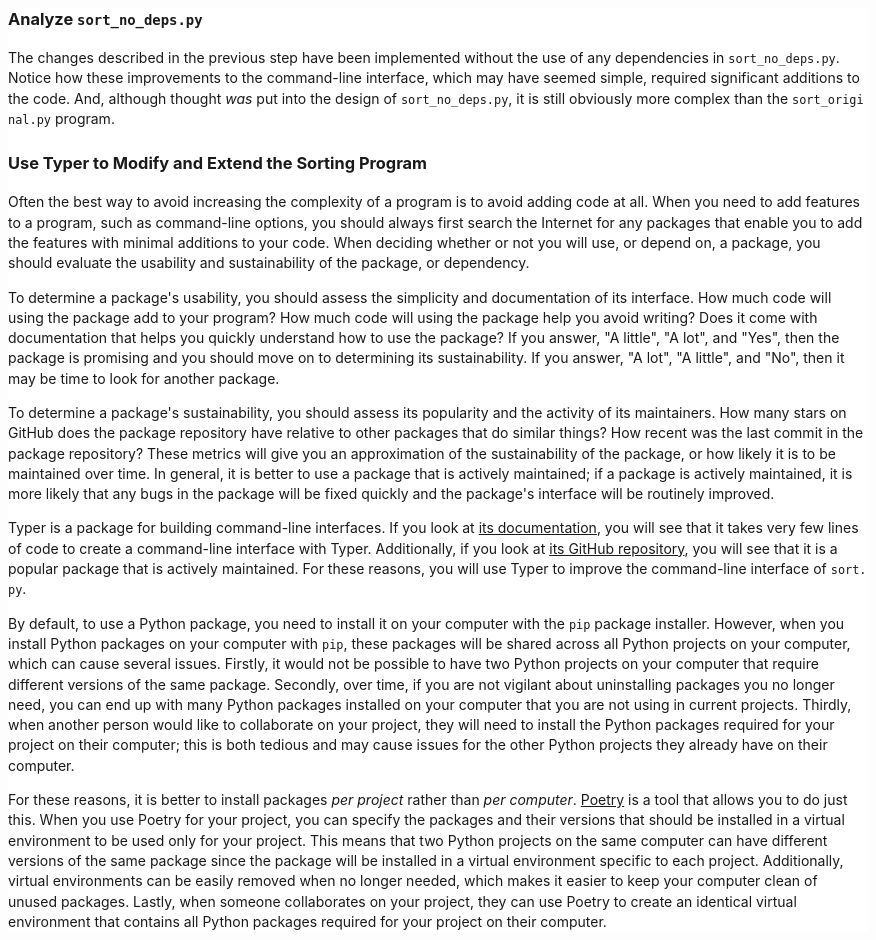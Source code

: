 ### Analyze `sort_no_deps.py`

The changes described in the previous step have been implemented without the use of any dependencies in `sort_no_deps.py`. Notice how these improvements to the command-line interface, which may have seemed simple, required significant additions to the code. And, although thought *was* put into the design of `sort_no_deps.py`, it is still obviously more complex than the `sort_original.py` program.

### Use Typer to Modify and Extend the Sorting Program

Often the best way to avoid increasing the complexity of a program is to avoid adding code at all. When you need to add features to a program, such as command-line options, you should always first search the Internet for any packages that enable you to add the features with minimal additions to your code. When deciding whether or not you will use, or depend on, a package, you should evaluate the usability and sustainability of the package, or dependency.

To determine a package's usability, you should assess the simplicity and documentation of its interface. How much code will using the package add to your program? How much code will using the package help you avoid writing? Does it come with documentation that helps you quickly understand how to use the package? If you answer, "A little", "A lot", and "Yes", then the package is promising and you should move on to determining its sustainability. If you answer, "A lot", "A little", and "No", then it may be time to look for another package.

To determine a package's sustainability, you should assess its popularity and the activity of its maintainers. How many stars on GitHub does the package repository have relative to other packages that do similar things? How recent was the last commit in the package repository? These metrics will give you an approximation of the sustainability of the package, or how likely it is to be maintained over time. In general, it is better to use a package that is actively maintained; if a package is actively maintained, it is more likely that any bugs in the package will be fixed quickly and the package's interface will be routinely improved.

Typer is a package for building command-line interfaces. If you look at [its documentation](https://typer.tiangolo.com/), you will see that it takes very few lines of code to create a command-line interface with Typer. Additionally, if you look at [its GitHub repository](https://github.com/tiangolo/typer), you will see that it is a popular package that is actively maintained. For these reasons, you will use Typer to improve the command-line interface of `sort.py`.

By default, to use a Python package, you need to install it on your computer with the `pip` package installer. However, when you install Python packages on your computer with `pip`, these packages will be shared across all Python projects on your computer, which can cause several issues. Firstly, it would not be possible to have two Python projects on your computer that require different versions of the same package. Secondly, over time, if you are not vigilant about uninstalling packages you no longer need, you can end up with many Python packages installed on your computer that you are not using in current projects. Thirdly, when another person would like to collaborate on your project, they will need to install the Python packages required for your project on their computer; this is both tedious and may cause issues for the other Python projects they already have on their computer.

For these reasons, it is better to install packages *per project* rather than *per computer*. [Poetry](https://python-poetry.org/) is a tool that allows you to do just this. When you use Poetry for your project, you can specify the packages and their versions that should be installed in a virtual environment to be used only for your project. This means that two Python projects on the same computer can have different versions of the same package since the package will be installed in a virtual environment specific to each project. Additionally, virtual environments can be easily removed when no longer needed, which makes it easier to keep your computer clean of unused packages. Lastly, when someone collaborates on your project, they can use Poetry to create an identical virtual environment that contains all Python packages required for your project on their computer.
